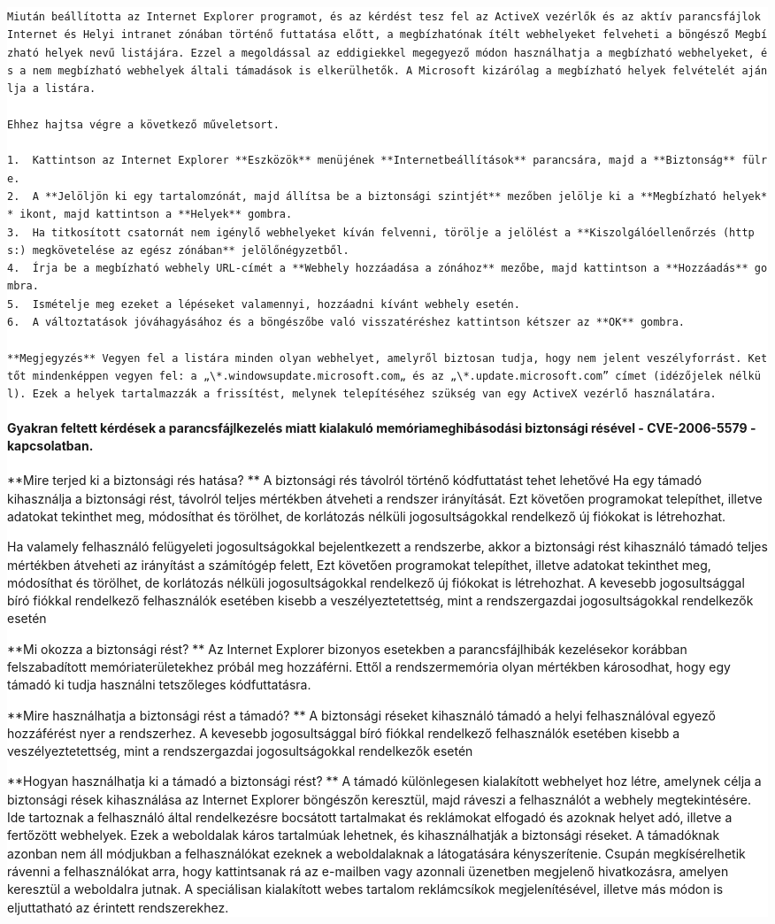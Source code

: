     Miután beállította az Internet Explorer programot, és az kérdést tesz fel az ActiveX vezérlők és az aktív parancsfájlok Internet és Helyi intranet zónában történő futtatása előtt, a megbízhatónak ítélt webhelyeket felveheti a böngésző Megbízható helyek nevű listájára. Ezzel a megoldással az eddigiekkel megegyező módon használhatja a megbízható webhelyeket, és a nem megbízható webhelyek általi támadások is elkerülhetők. A Microsoft kizárólag a megbízható helyek felvételét ajánlja a listára.

    Ehhez hajtsa végre a következő műveletsort.

    1.  Kattintson az Internet Explorer **Eszközök** menüjének **Internetbeállítások** parancsára, majd a **Biztonság** fülre.
    2.  A **Jelöljön ki egy tartalomzónát, majd állítsa be a biztonsági szintjét** mezőben jelölje ki a **Megbízható helyek** ikont, majd kattintson a **Helyek** gombra.
    3.  Ha titkosított csatornát nem igénylő webhelyeket kíván felvenni, törölje a jelölést a **Kiszolgálóellenőrzés (https:) megkövetelése az egész zónában** jelölőnégyzetből.
    4.  Írja be a megbízható webhely URL-címét a **Webhely hozzáadása a zónához** mezőbe, majd kattintson a **Hozzáadás** gombra.
    5.  Ismételje meg ezeket a lépéseket valamennyi, hozzáadni kívánt webhely esetén.
    6.  A változtatások jóváhagyásához és a böngészőbe való visszatéréshez kattintson kétszer az **OK** gombra.

    **Megjegyzés** Vegyen fel a listára minden olyan webhelyet, amelyről biztosan tudja, hogy nem jelent veszélyforrást. Kettőt mindenképpen vegyen fel: a „\*.windowsupdate.microsoft.com„ és az „\*.update.microsoft.com” címet (idézőjelek nélkül). Ezek a helyek tartalmazzák a frissítést, melynek telepítéséhez szükség van egy ActiveX vezérlő használatára.

#### Gyakran feltett kérdések a parancsfájlkezelés miatt kialakuló memóriameghibásodási biztonsági résével - CVE-2006-5579 - kapcsolatban.

**Mire terjed ki a biztonsági rés hatása? **
A biztonsági rés távolról történő kódfuttatást tehet lehetővé Ha egy támadó kihasználja a biztonsági rést, távolról teljes mértékben átveheti a rendszer irányítását. Ezt követően programokat telepíthet, illetve adatokat tekinthet meg, módosíthat és törölhet, de korlátozás nélküli jogosultságokkal rendelkező új fiókokat is létrehozhat.

Ha valamely felhasználó felügyeleti jogosultságokkal bejelentkezett a rendszerbe, akkor a biztonsági rést kihasználó támadó teljes mértékben átveheti az irányítást a számítógép felett, Ezt követően programokat telepíthet, illetve adatokat tekinthet meg, módosíthat és törölhet, de korlátozás nélküli jogosultságokkal rendelkező új fiókokat is létrehozhat. A kevesebb jogosultsággal bíró fiókkal rendelkező felhasználók esetében kisebb a veszélyeztetettség, mint a rendszergazdai jogosultságokkal rendelkezők esetén

**Mi okozza a biztonsági rést? **
Az Internet Explorer bizonyos esetekben a parancsfájlhibák kezelésekor korábban felszabadított memóriaterületekhez próbál meg hozzáférni. Ettől a rendszermemória olyan mértékben károsodhat, hogy egy támadó ki tudja használni tetszőleges kódfuttatásra.

**Mire használhatja a biztonsági rést a támadó? **
A biztonsági réseket kihasználó támadó a helyi felhasználóval egyező hozzáférést nyer a rendszerhez. A kevesebb jogosultsággal bíró fiókkal rendelkező felhasználók esetében kisebb a veszélyeztetettség, mint a rendszergazdai jogosultságokkal rendelkezők esetén

**Hogyan használhatja ki a támadó a biztonsági rést? **
A támadó különlegesen kialakított webhelyet hoz létre, amelynek célja a biztonsági rések kihasználása az Internet Explorer böngészőn keresztül, majd ráveszi a felhasználót a webhely megtekintésére. Ide tartoznak a felhasználó által rendelkezésre bocsátott tartalmakat és reklámokat elfogadó és azoknak helyet adó, illetve a fertőzött webhelyek. Ezek a weboldalak káros tartalmúak lehetnek, és kihasználhatják a biztonsági réseket. A támadóknak azonban nem áll módjukban a felhasználókat ezeknek a weboldalaknak a látogatására kényszerítenie. Csupán megkísérelhetik rávenni a felhasználókat arra, hogy kattintsanak rá az e-mailben vagy azonnali üzenetben megjelenő hivatkozásra, amelyen keresztül a weboldalra jutnak. A speciálisan kialakított webes tartalom reklámcsíkok megjelenítésével, illetve más módon is eljuttatható az érintett rendszerekhez.
